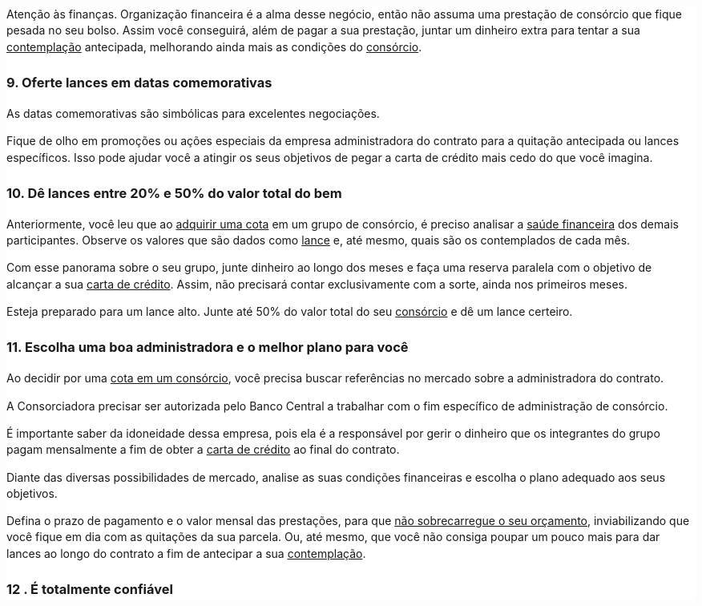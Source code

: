 Atenção às finanças. Organização financeira é a alma desse negócio, então não assuma uma prestação de consórcio que fique pesada no seu bolso. Assim você conseguirá, além de pagar a sua prestação, juntar um dinheiro extra para tentar a sua [contemplação](https://www.embracon.com.br/blog/quais-sao-as-formas-de-contemplacao) antecipada, melhorando ainda mais as condições do [consórcio](https://www.embracon.com.br/blog/o-que-e-e-como-funciona-o-consorcio-em-andamento).

### 9. Oferte lances em datas comemorativas

As datas comemorativas são simbólicas para excelentes negociações.

Fique de olho em promoções ou ações especiais da empresa administradora do contrato para a quitação antecipada ou lances específicos. Isso pode ajudar você a atingir os seus objetivos de pegar a carta de crédito mais cedo do que você imagina.

### 10. Dê lances entre 20% e 50% do valor total do bem

Anteriormente, você leu que ao [adquirir uma cota](https://www.embracon.com.br/conhecaoconsorcio/como-adquirir-uma-cota-de-consorcio) em um grupo de consórcio, é preciso analisar a [saúde financeira](https://www.embracon.com.br/blog/planeje-sua-vida-financeira-e-fique-sempre-no-azul) dos demais participantes. Observe os valores que são dados como [lance](https://www.embracon.com.br/conhecaoconsorcio/como-ofertar-um-lance) e, até mesmo, quais são os contemplados de cada mês.

Com esse panorama sobre o seu grupo, junte dinheiro ao longo dos meses e faça uma reserva paralela com o objetivo de alcançar a sua [carta de crédito](https://www.embracon.com.br/blog/o-que-voce-precisa-saber-sobre-a-carta-de-credito-de-consorcios). Assim, não precisará contar exclusivamente com a sorte, ainda nos primeiros meses.

Esteja preparado para um lance alto. Junte até 50% do valor total do seu [consórcio](https://www.embracon.com.br/blog/entenda-a-importancia-de-fazer-uma-simulacao-antes-de-contratar-um-consorcio) e dê um lance certeiro.

### 11. Escolha uma boa administradora e o melhor plano para você

Ao decidir por uma [cota em um consórcio](https://www.embracon.com.br/conhecaoconsorcio/o-que-e-a-cota-de-consorcio), você precisa buscar referências no mercado sobre a administradora do contrato.

A Consorciadora precisar ser autorizada pelo Banco Central a trabalhar com o fim específico de administração de consórcio.

É importante saber da idoneidade dessa empresa, pois ela é a responsável por gerir o dinheiro que os integrantes do grupo pagam mensalmente a fim de obter a [carta de crédito](https://www.embracon.com.br/blog/o-que-voce-precisa-saber-sobre-a-carta-de-credito-de-consorcios) ao final do contrato.

Diante das diversas possibilidades de mercado, analise as suas condições financeiras e escolha o plano adequado aos seus objetivos.

Defina o prazo de pagamento e o valor mensal das prestações, para que [não sobrecarregue o seu orçamento](https://www.embracon.com.br/blog/planejamento-financeiro-um-guia-para-as-financas-nao-sairem-de-controle), inviabilizando que você fique em dia com as quitações da sua parcela. Ou, até mesmo, que você não consiga poupar um pouco mais para dar lances ao longo do contrato a fim de antecipar a sua [contemplação](https://www.embracon.com.br/conhecaoconsorcio/o-que-e-contemplacao).

### 12 . É totalmente confiável
